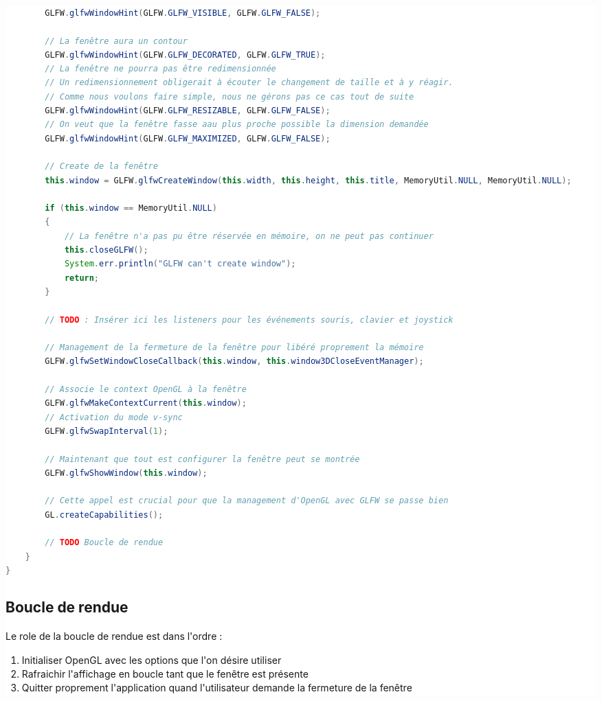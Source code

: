 ```java
        GLFW.glfwWindowHint(GLFW.GLFW_VISIBLE, GLFW.GLFW_FALSE);

        // La fenêtre aura un contour
        GLFW.glfwWindowHint(GLFW.GLFW_DECORATED, GLFW.GLFW_TRUE);
        // La fenêtre ne pourra pas être redimensionnée
        // Un redimensionnement obligerait à écouter le changement de taille et à y réagir.
        // Comme nous voulons faire simple, nous ne gérons pas ce cas tout de suite
        GLFW.glfwWindowHint(GLFW.GLFW_RESIZABLE, GLFW.GLFW_FALSE);
        // On veut que la fenêtre fasse aau plus proche possible la dimension demandée
        GLFW.glfwWindowHint(GLFW.GLFW_MAXIMIZED, GLFW.GLFW_FALSE);

        // Create de la fenêtre
        this.window = GLFW.glfwCreateWindow(this.width, this.height, this.title, MemoryUtil.NULL, MemoryUtil.NULL);

        if (this.window == MemoryUtil.NULL)
        {
            // La fenêtre n'a pas pu être réservée en mémoire, on ne peut pas continuer
            this.closeGLFW();
            System.err.println("GLFW can't create window");
            return;
        }

        // TODO : Insérer ici les listeners pour les événements souris, clavier et joystick

        // Management de la fermeture de la fenêtre pour libéré proprement la mémoire
        GLFW.glfwSetWindowCloseCallback(this.window, this.window3DCloseEventManager);
        
        // Associe le context OpenGL à la fenêtre
        GLFW.glfwMakeContextCurrent(this.window);
        // Activation du mode v-sync
        GLFW.glfwSwapInterval(1);

        // Maintenant que tout est configurer la fenêtre peut se montrée
        GLFW.glfwShowWindow(this.window);

        // Cette appel est crucial pour que la management d'OpenGL avec GLFW se passe bien
        GL.createCapabilities();

        // TODO Boucle de rendue
    }
}
```

## Boucle de rendue

Le role de la boucle de rendue est dans l'ordre :
1. Initialiser OpenGL avec les options que l'on désire utiliser
1. Rafraichir l'affichage en boucle tant que le fenêtre est présente
1. Quitter proprement l'application quand l'utilisateur demande la fermeture de la fenêtre
